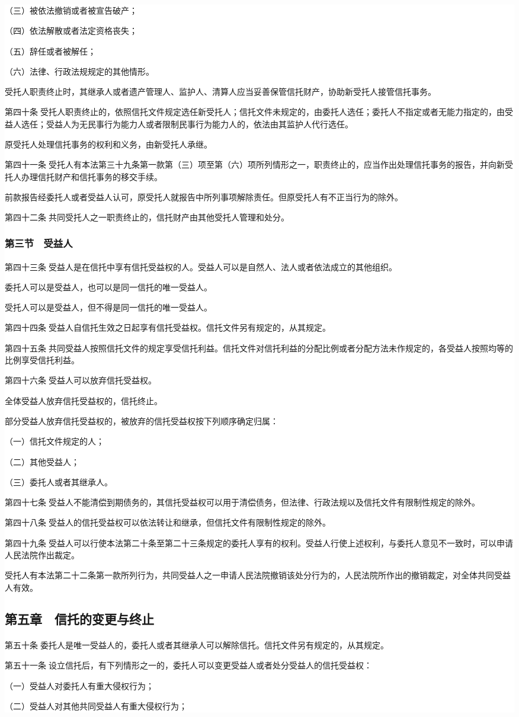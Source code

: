 （三）被依法撤销或者被宣告破产；

（四）依法解散或者法定资格丧失；

（五）辞任或者被解任；

（六）法律、行政法规规定的其他情形。

受托人职责终止时，其继承人或者遗产管理人、监护人、清算人应当妥善保管信托财产，协助新受托人接管信托事务。

第四十条 受托人职责终止的，依照信托文件规定选任新受托人；信托文件未规定的，由委托人选任；委托人不指定或者无能力指定的，由受益人选任；受益人为无民事行为能力人或者限制民事行为能力人的，依法由其监护人代行选任。

原受托人处理信托事务的权利和义务，由新受托人承继。

第四十一条 受托人有本法第三十九条第一款第（三）项至第（六）项所列情形之一，职责终止的，应当作出处理信托事务的报告，并向新受托人办理信托财产和信托事务的移交手续。

前款报告经委托人或者受益人认可，原受托人就报告中所列事项解除责任。但原受托人有不正当行为的除外。

第四十二条 共同受托人之一职责终止的，信托财产由其他受托人管理和处分。

### 第三节　受益人

第四十三条 受益人是在信托中享有信托受益权的人。受益人可以是自然人、法人或者依法成立的其他组织。

委托人可以是受益人，也可以是同一信托的唯一受益人。

受托人可以是受益人，但不得是同一信托的唯一受益人。

第四十四条 受益人自信托生效之日起享有信托受益权。信托文件另有规定的，从其规定。

第四十五条 共同受益人按照信托文件的规定享受信托利益。信托文件对信托利益的分配比例或者分配方法未作规定的，各受益人按照均等的比例享受信托利益。

第四十六条 受益人可以放弃信托受益权。

全体受益人放弃信托受益权的，信托终止。

部分受益人放弃信托受益权的，被放弃的信托受益权按下列顺序确定归属：

（一）信托文件规定的人；

（二）其他受益人；

（三）委托人或者其继承人。

第四十七条 受益人不能清偿到期债务的，其信托受益权可以用于清偿债务，但法律、行政法规以及信托文件有限制性规定的除外。

第四十八条 受益人的信托受益权可以依法转让和继承，但信托文件有限制性规定的除外。

第四十九条 受益人可以行使本法第二十条至第二十三条规定的委托人享有的权利。受益人行使上述权利，与委托人意见不一致时，可以申请人民法院作出裁定。

受托人有本法第二十二条第一款所列行为，共同受益人之一申请人民法院撤销该处分行为的，人民法院所作出的撤销裁定，对全体共同受益人有效。

## 第五章　信托的变更与终止

第五十条 委托人是唯一受益人的，委托人或者其继承人可以解除信托。信托文件另有规定的，从其规定。

第五十一条 设立信托后，有下列情形之一的，委托人可以变更受益人或者处分受益人的信托受益权：

（一）受益人对委托人有重大侵权行为；

（二）受益人对其他共同受益人有重大侵权行为；
